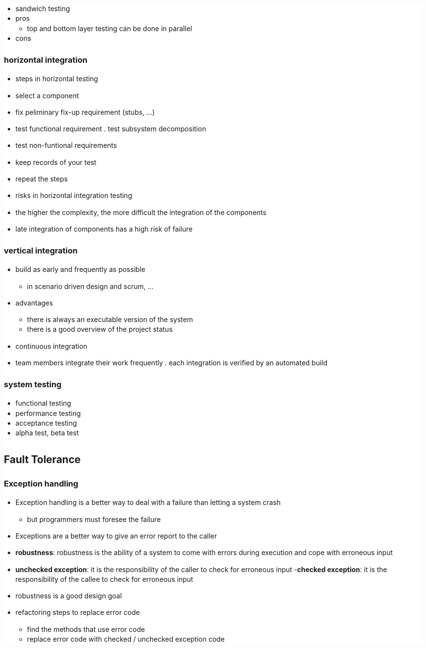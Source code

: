 - sandwich testing
 - pros
   - top and bottom layer testing can be done in parallel
 - cons

### horizontal integration
- steps in horizontal testing
 - select a component
 - fix peliminary fix-up requirement (stubs, ...)
 - test functional requirement
 . test subsystem decomposition
 - test non-funtional requirements
 - keep records of your test
 - repeat the steps

- risks in horizontal integration testing
 - the higher the complexity, the more difficult the integration of the components
 - late integration of components has a high risk of failure

### vertical integration
 - build as early and frequently as possible
   - in scenario driven design and scrum, ...
 - advantages
   - there is always an executable version of the system
   - there is a good overview of the project status

- continuous integration
 - team members integrate their work frequently
 . each integration is verified by an automated build

### system testing
- functional testing
- performance testing
- acceptance testing
 - alpha test, beta test

 ## Fault Tolerance

 ### Exception handling
 - Exception handling is a better way to deal with a failure than letting a system crash
   - but programmers must foresee the failure
 - Exceptions are a better way to give an error report to the caller
 - **robustness**: robustness is the ability of a system to come with errors during execution and cope with erroneous input
 - **unchecked exception**: it is the responsibility of the caller to check for erroneous input
 -**checked exception**: it is the responsibility of the callee to check for erroneous input
 - robustness is a good design goal

 - refactoring steps to replace error code
   - find the methods that use error code
   - replace error code with checked / unchecked exception code
